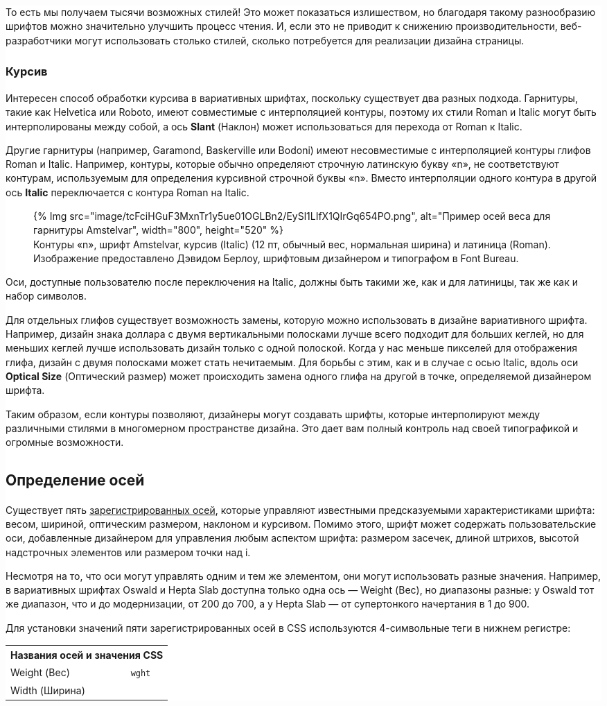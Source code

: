 То есть мы получаем тысячи возможных стилей! Это может показаться излишеством, но благодаря такому разнообразию шрифтов можно значительно улучшить процесс чтения. И, если это не приводит к снижению производительности, веб-разработчики могут использовать столько стилей, сколько потребуется для реализации дизайна страницы.

### Курсив

Интересен способ обработки курсива в вариативных шрифтах, поскольку существует два разных подхода. Гарнитуры, такие как Helvetica или Roboto, имеют совместимые с интерполяцией контуры, поэтому их стили Roman и Italic могут быть интерполированы между собой, а ось **Slant** (Наклон) может использоваться для перехода от Roman к Italic.

Другие гарнитуры (например, Garamond, Baskerville или Bodoni) имеют несовместимые с интерполяцией контуры глифов Roman и Italic. Например, контуры, которые обычно определяют строчную латинскую букву «n», не соответствуют контурам, используемым для определения курсивной строчной буквы «n». Вместо интерполяции одного контура в другой ось **Italic** переключается с контура Roman на Italic.

<figure>{% Img src="image/tcFciHGuF3MxnTr1y5ue01OGLBn2/EySl1LIfX1QIrGq654PO.png", alt="Пример осей веса для гарнитуры Amstelvar", width="800", height="520" %} <figcaption class="w-figcaption"> Контуры «n», шрифт Amstelvar, курсив (Italic) (12 пт, обычный вес, нормальная ширина) и латиница (Roman). Изображение предоставлено Дэвидом Берлоу, шрифтовым дизайнером и типографом в Font Bureau. </figcaption></figure>

Оси, доступные пользователю после переключения на Italic, должны быть такими же, как и для латиницы, так же как и набор символов.

Для отдельных глифов существует возможность замены, которую можно использовать в дизайне вариативного шрифта. Например, дизайн знака доллара с двумя вертикальными полосками лучше всего подходит для больших кеглей, но для меньших кеглей лучше использовать дизайн только с одной полоской. Когда у нас меньше пикселей для отображения глифа, дизайн с двумя полосками может стать нечитаемым. Для борьбы с этим, как и в случае с осью Italic, вдоль оси **Optical Size** (Оптический размер) может происходить замена одного глифа на другой в точке, определяемой дизайнером шрифта.

Таким образом, если контуры позволяют, дизайнеры могут создавать шрифты, которые интерполируют между различными стилями в многомерном пространстве дизайна. Это дает вам полный контроль над своей типографикой и огромные возможности.

## Определение осей

Существует пять [зарегистрированных осей](https://docs.microsoft.com/en-us/typography/opentype/spec/dvaraxisreg#registered-axis-tags), которые управляют известными предсказуемыми характеристиками шрифта: весом, шириной, оптическим размером, наклоном и курсивом. Помимо этого, шрифт может содержать пользовательские оси, добавленные дизайнером для управления любым аспектом шрифта: размером засечек, длиной штрихов, высотой надстрочных элементов или размером точки над i.

Несмотря на то, что оси могут управлять одним и тем же элементом, они могут использовать разные значения. Например, в вариативных шрифтах Oswald и Hepta Slab доступна только одна ось — Weight (Вес), но диапазоны разные: у Oswald тот же диапазон, что и до модернизации, от 200 до 700, а у Hepta Slab — от супертонкого начертания в 1 до 900.

Для установки значений пяти зарегистрированных осей в CSS используются 4-символьные теги в нижнем регистре:

<table>
	<tbody>
		<tr>
			<th colspan="2">Названия осей и значения CSS</th>
		</tr>
		<tr>
			<td>Weight (Вес)</td>
			<td>
				<code>wght</code>
			</td>
		</tr>
		<tr>
			<td>Width (Ширина)</td>
			<td>